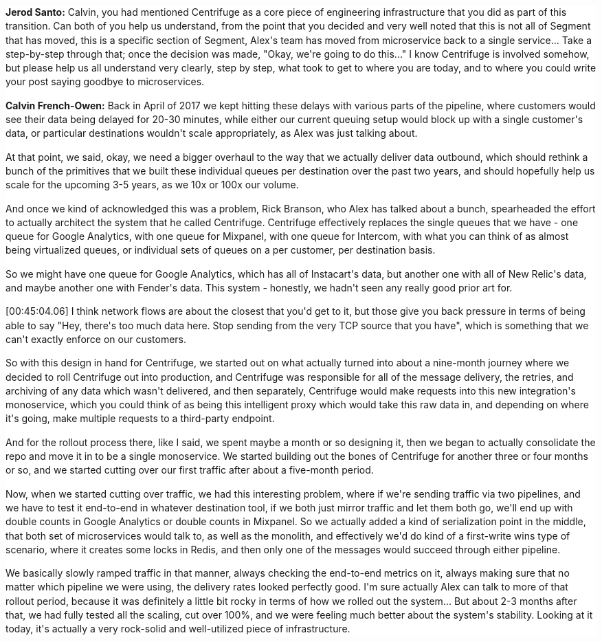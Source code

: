 **Jerod Santo:** Calvin, you had mentioned Centrifuge as a core piece of engineering infrastructure that you did as part of this transition. Can both of you help us understand, from the point that you decided and very well noted that this is not all of Segment that has moved, this is a specific section of Segment, Alex's team has moved from microservice back to a single service... Take a step-by-step through that; once the decision was made, "Okay, we're going to do this..." I know Centrifuge is involved somehow, but please help us all understand very clearly, step by step, what took to get to where you are today, and to where you could write your post saying goodbye to microservices.

**Calvin French-Owen:** Back in April of 2017 we kept hitting these delays with various parts of the pipeline, where customers would see their data being delayed for 20-30 minutes, while either our current queuing setup would block up with a single customer's data, or particular destinations wouldn't scale appropriately, as Alex was just talking about.

At that point, we said, okay, we need a bigger overhaul to the way that we actually deliver data outbound, which should rethink a bunch of the primitives that we built these individual queues per destination over the past two years, and should hopefully help us scale for the upcoming 3-5 years, as we 10x or 100x our volume.

And once we kind of acknowledged this was a problem, Rick Branson, who Alex has talked about a bunch, spearheaded the effort to actually architect the system that he called Centrifuge. Centrifuge effectively replaces the single queues that we have - one queue for Google Analytics, with one queue for Mixpanel, with one queue for Intercom, with what you can think of as almost being virtualized queues, or individual sets of queues on a per customer, per destination basis.

So we might have one queue for Google Analytics, which has all of Instacart's data, but another one with all of New Relic's data, and maybe another one with Fender's data. This system - honestly, we hadn't seen any really good prior art for.

\[00:45:04.06\] I think network flows are about the closest that you'd get to it, but those give you back pressure in terms of being able to say "Hey, there's too much data here. Stop sending from the very TCP source that you have", which is something that we can't exactly enforce on our customers.

So with this design in hand for Centrifuge, we started out on what actually turned into about a nine-month journey where we decided to roll Centrifuge out into production, and Centrifuge was responsible for all of the message delivery, the retries, and archiving of any data which wasn't delivered, and then separately, Centrifuge would make requests into this new integration's monoservice, which you could think of as being this intelligent proxy which would take this raw data in, and depending on where it's going, make multiple requests to a third-party endpoint.

And for the rollout process there, like I said, we spent maybe a month or so designing it, then we began to actually consolidate the repo and move it in to be a single monoservice. We started building out the bones of Centrifuge for another three or four months or so, and we started cutting over our first traffic after about a five-month period.

Now, when we started cutting over traffic, we had this interesting problem, where if we're sending traffic via two pipelines, and we have to test it end-to-end in whatever destination tool, if we both just mirror traffic and let them both go, we'll end up with double counts in Google Analytics or double counts in Mixpanel. So we actually added a kind of serialization point in the middle, that both set of microservices would talk to, as well as the monolith, and effectively we'd do kind of a first-write wins type of scenario, where it creates some locks in Redis, and then only one of the messages would succeed through either pipeline.

We basically slowly ramped traffic in that manner, always checking the end-to-end metrics on it, always making sure that no matter which pipeline we were using, the delivery rates looked perfectly good. I'm sure actually Alex can talk to more of that rollout period, because it was definitely a little bit rocky in terms of how we rolled out the system... But about 2-3 months after that, we had fully tested all the scaling, cut over 100%, and we were feeling much better about the system's stability. Looking at it today, it's actually a very rock-solid and well-utilized piece of infrastructure.
